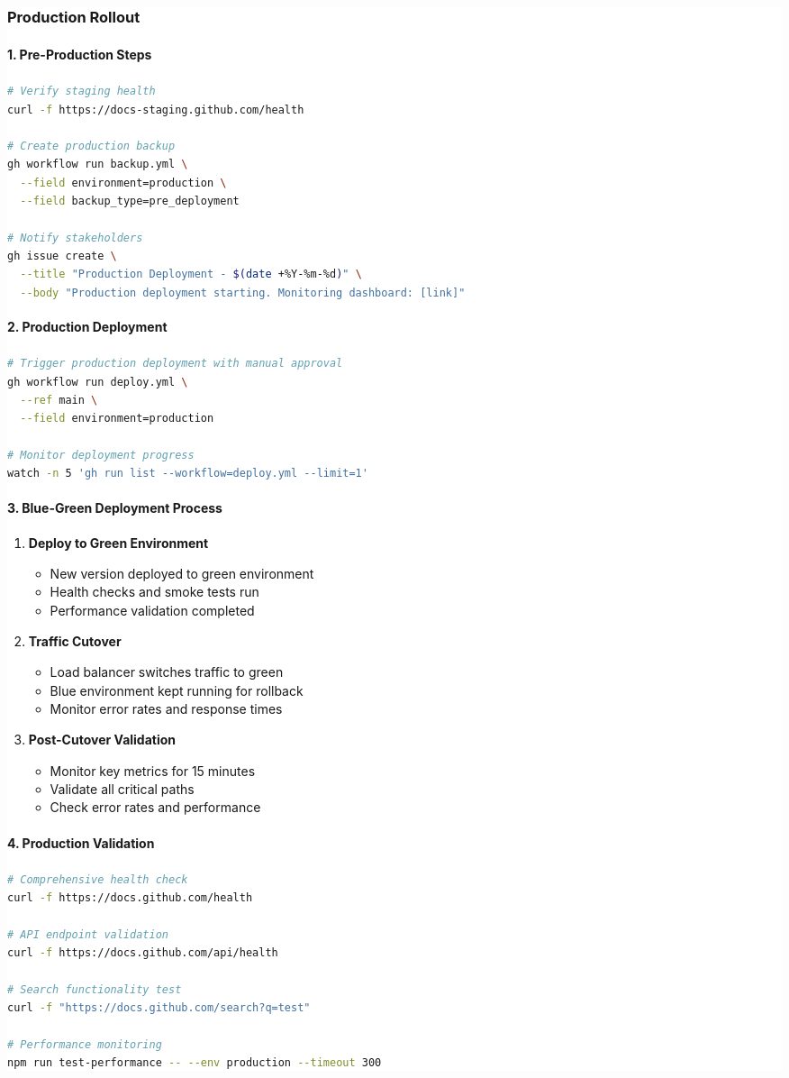 ### Production Rollout

#### 1. Pre-Production Steps
```bash
# Verify staging health
curl -f https://docs-staging.github.com/health

# Create production backup
gh workflow run backup.yml \
  --field environment=production \
  --field backup_type=pre_deployment

# Notify stakeholders
gh issue create \
  --title "Production Deployment - $(date +%Y-%m-%d)" \
  --body "Production deployment starting. Monitoring dashboard: [link]"
```

#### 2. Production Deployment
```bash
# Trigger production deployment with manual approval
gh workflow run deploy.yml \
  --ref main \
  --field environment=production

# Monitor deployment progress
watch -n 5 'gh run list --workflow=deploy.yml --limit=1'
```

#### 3. Blue-Green Deployment Process
1. **Deploy to Green Environment**
   - New version deployed to green environment
   - Health checks and smoke tests run
   - Performance validation completed

2. **Traffic Cutover**
   - Load balancer switches traffic to green
   - Blue environment kept running for rollback
   - Monitor error rates and response times

3. **Post-Cutover Validation**
   - Monitor key metrics for 15 minutes
   - Validate all critical paths
   - Check error rates and performance

#### 4. Production Validation
```bash
# Comprehensive health check
curl -f https://docs.github.com/health

# API endpoint validation
curl -f https://docs.github.com/api/health

# Search functionality test
curl -f "https://docs.github.com/search?q=test"

# Performance monitoring
npm run test-performance -- --env production --timeout 300
```
